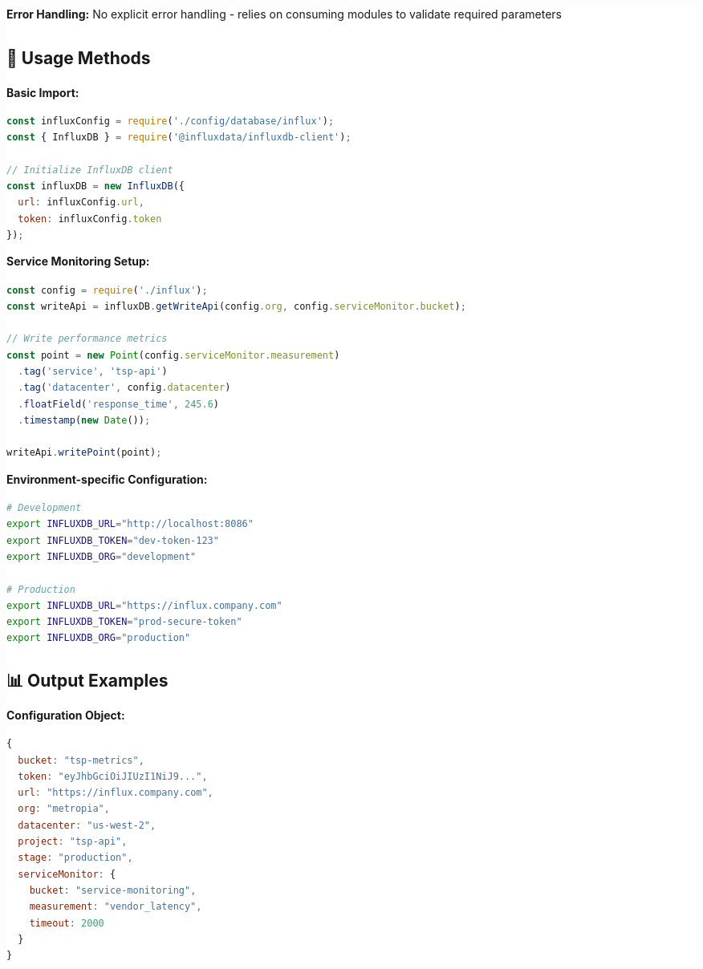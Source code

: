 **Error Handling:** No explicit error handling - relies on consuming modules to validate required parameters

## 🚀 Usage Methods

**Basic Import:**
```javascript
const influxConfig = require('./config/database/influx');
const { InfluxDB } = require('@influxdata/influxdb-client');

// Initialize InfluxDB client
const influxDB = new InfluxDB({
  url: influxConfig.url,
  token: influxConfig.token
});
```

**Service Monitoring Setup:**
```javascript
const config = require('./influx');
const writeApi = influxDB.getWriteApi(config.org, config.serviceMonitor.bucket);

// Write performance metrics
const point = new Point(config.serviceMonitor.measurement)
  .tag('service', 'tsp-api')
  .tag('datacenter', config.datacenter)
  .floatField('response_time', 245.6)
  .timestamp(new Date());

writeApi.writePoint(point);
```

**Environment-specific Configuration:**
```bash
# Development
export INFLUXDB_URL="http://localhost:8086"
export INFLUXDB_TOKEN="dev-token-123"
export INFLUXDB_ORG="development"

# Production
export INFLUXDB_URL="https://influx.company.com"
export INFLUXDB_TOKEN="prod-secure-token"
export INFLUXDB_ORG="production"
```

## 📊 Output Examples

**Configuration Object:**
```javascript
{
  bucket: "tsp-metrics",
  token: "eyJhbGciOiJIUzI1NiJ9...",
  url: "https://influx.company.com",
  org: "metropia",
  datacenter: "us-west-2",
  project: "tsp-api",
  stage: "production",
  serviceMonitor: {
    bucket: "service-monitoring",
    measurement: "vendor_latency",
    timeout: 2000
  }
}
```
